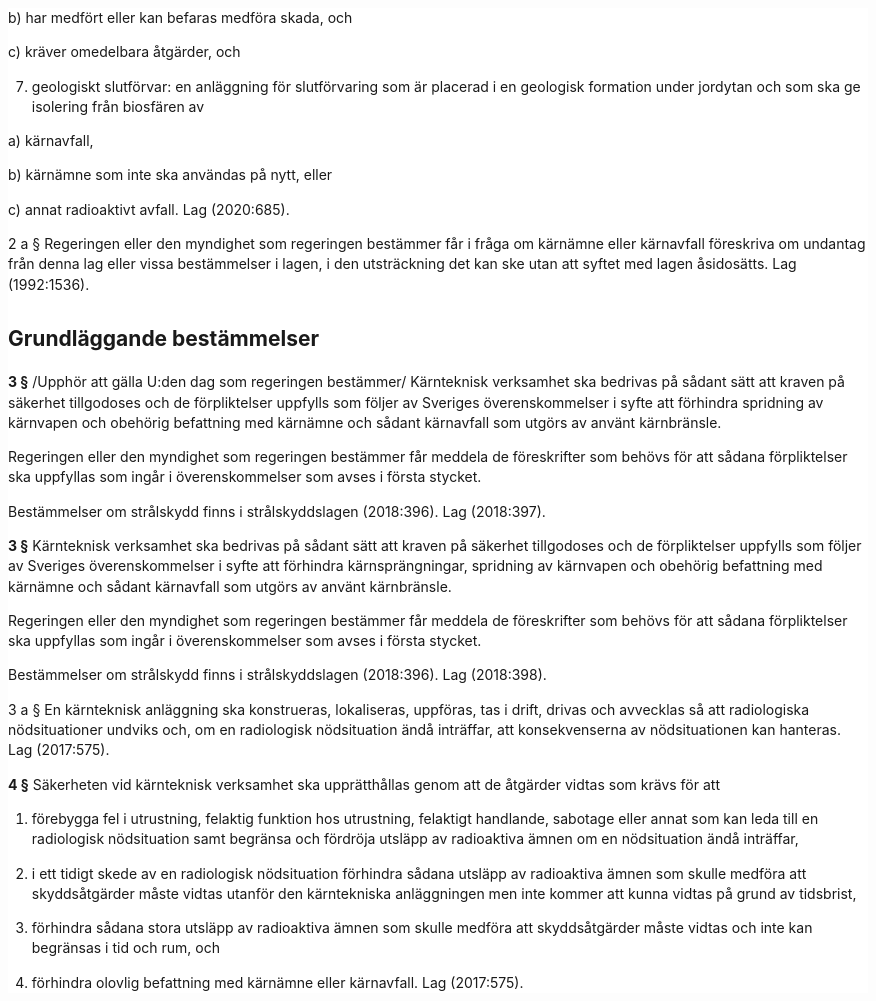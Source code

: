 b) har medfört eller kan befaras medföra skada, och

c) kräver omedelbara åtgärder, och

7. geologiskt slutförvar: en anläggning för slutförvaring som är placerad i en geologisk formation under jordytan och som ska ge isolering från biosfären av

a) kärnavfall,

b) kärnämne som inte ska användas på nytt, eller

c) annat radioaktivt avfall. Lag (2020:685).

2 a § Regeringen eller den myndighet som regeringen bestämmer får i fråga om kärnämne eller kärnavfall föreskriva om undantag från denna lag eller vissa bestämmelser i lagen, i den utsträckning det kan ske utan att syftet med lagen åsidosätts. Lag (1992:1536).

## Grundläggande bestämmelser

**3 §** /Upphör att gälla U:den dag som regeringen bestämmer/ Kärnteknisk verksamhet ska bedrivas på sådant sätt att kraven på säkerhet tillgodoses och de förpliktelser uppfylls som följer av Sveriges överenskommelser i syfte att förhindra spridning av kärnvapen och obehörig befattning med kärnämne och sådant kärnavfall som utgörs av använt kärnbränsle.

Regeringen eller den myndighet som regeringen bestämmer får meddela de föreskrifter som behövs för att sådana förpliktelser ska uppfyllas som ingår i överenskommelser som avses i första stycket.

Bestämmelser om strålskydd finns i strålskyddslagen (2018:396). Lag (2018:397).

**3 §** Kärnteknisk verksamhet ska bedrivas på sådant sätt att kraven på säkerhet tillgodoses och de förpliktelser uppfylls som följer av Sveriges överenskommelser i syfte att förhindra kärnsprängningar, spridning av kärnvapen och obehörig befattning med kärnämne och sådant kärnavfall som utgörs av använt kärnbränsle.

Regeringen eller den myndighet som regeringen bestämmer får meddela de föreskrifter som behövs för att sådana förpliktelser ska uppfyllas som ingår i överenskommelser som avses i första stycket.

Bestämmelser om strålskydd finns i strålskyddslagen (2018:396). Lag (2018:398).

3 a § En kärnteknisk anläggning ska konstrueras, lokaliseras, uppföras, tas i drift, drivas och avvecklas så att radiologiska nödsituationer undviks och, om en radiologisk nödsituation ändå inträffar, att konsekvenserna av nödsituationen kan hanteras. Lag (2017:575).

**4 §** Säkerheten vid kärnteknisk verksamhet ska upprätthållas genom att de åtgärder vidtas som krävs för att

1. förebygga fel i utrustning, felaktig funktion hos utrustning, felaktigt handlande, sabotage eller annat som kan leda till en radiologisk nödsituation samt begränsa och fördröja utsläpp av radioaktiva ämnen om en nödsituation ändå inträffar,

2. i ett tidigt skede av en radiologisk nödsituation förhindra sådana utsläpp av radioaktiva ämnen som skulle medföra att skyddsåtgärder måste vidtas utanför den kärntekniska anläggningen men inte kommer att kunna vidtas på grund av tidsbrist,

3. förhindra sådana stora utsläpp av radioaktiva ämnen som skulle medföra att skyddsåtgärder måste vidtas och inte kan begränsas i tid och rum, och

4. förhindra olovlig befattning med kärnämne eller kärnavfall. Lag (2017:575).
